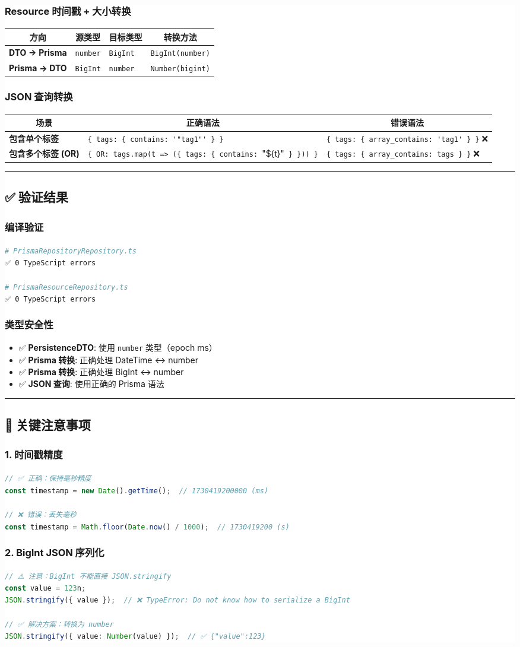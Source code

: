 ### Resource 时间戳 + 大小转换

| 方向 | 源类型 | 目标类型 | 转换方法 |
|------|--------|---------|---------|
| **DTO → Prisma** | `number` | `BigInt` | `BigInt(number)` |
| **Prisma → DTO** | `BigInt` | `number` | `Number(bigint)` |

### JSON 查询转换

| 场景 | 正确语法 | 错误语法 |
|------|---------|---------|
| **包含单个标签** | `{ tags: { contains: '"tag1"' } }` | `{ tags: { array_contains: 'tag1' } }` ❌ |
| **包含多个标签 (OR)** | `{ OR: tags.map(t => ({ tags: { contains: `"${t}"` } })) }` | `{ tags: { array_contains: tags } }` ❌ |

---

## ✅ 验证结果

### 编译验证
```bash
# PrismaRepositoryRepository.ts
✅ 0 TypeScript errors

# PrismaResourceRepository.ts
✅ 0 TypeScript errors
```

### 类型安全性
- ✅ **PersistenceDTO**: 使用 `number` 类型（epoch ms）
- ✅ **Prisma 转换**: 正确处理 DateTime ↔ number
- ✅ **Prisma 转换**: 正确处理 BigInt ↔ number
- ✅ **JSON 查询**: 使用正确的 Prisma 语法

---

## 📝 关键注意事项

### 1. 时间戳精度
```typescript
// ✅ 正确：保持毫秒精度
const timestamp = new Date().getTime();  // 1730419200000 (ms)

// ❌ 错误：丢失毫秒
const timestamp = Math.floor(Date.now() / 1000);  // 1730419200 (s)
```

### 2. BigInt JSON 序列化
```typescript
// ⚠️ 注意：BigInt 不能直接 JSON.stringify
const value = 123n;
JSON.stringify({ value });  // ❌ TypeError: Do not know how to serialize a BigInt

// ✅ 解决方案：转换为 number
JSON.stringify({ value: Number(value) });  // ✅ {"value":123}
```
